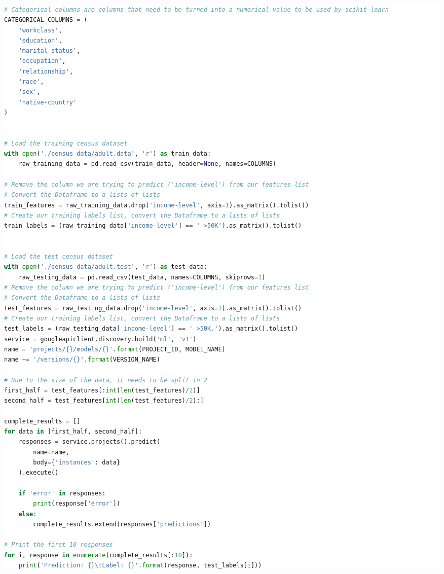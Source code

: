 ```python
# Categorical columns are columns that need to be turned into a numerical value to be used by scikit-learn
CATEGORICAL_COLUMNS = (
    'workclass',
    'education',
    'marital-status',
    'occupation',
    'relationship',
    'race',
    'sex',
    'native-country'
)


# Load the training census dataset
with open('./census_data/adult.data', 'r') as train_data:
    raw_training_data = pd.read_csv(train_data, header=None, names=COLUMNS)

# Remove the column we are trying to predict ('income-level') from our features list
# Convert the Dataframe to a lists of lists
train_features = raw_training_data.drop('income-level', axis=1).as_matrix().tolist()
# Create our training labels list, convert the Dataframe to a lists of lists
train_labels = (raw_training_data['income-level'] == ' >50K').as_matrix().tolist()


# Load the test census dataset
with open('./census_data/adult.test', 'r') as test_data:
    raw_testing_data = pd.read_csv(test_data, names=COLUMNS, skiprows=1)
# Remove the column we are trying to predict ('income-level') from our features list
# Convert the Dataframe to a lists of lists
test_features = raw_testing_data.drop('income-level', axis=1).as_matrix().tolist()
# Create our training labels list, convert the Dataframe to a lists of lists
test_labels = (raw_testing_data['income-level'] == ' >50K.').as_matrix().tolist()
service = googleapiclient.discovery.build('ml', 'v1')
name = 'projects/{}/models/{}'.format(PROJECT_ID, MODEL_NAME)
name += '/versions/{}'.format(VERSION_NAME)

# Due to the size of the data, it needs to be split in 2
first_half = test_features[:int(len(test_features)/2)]
second_half = test_features[int(len(test_features)/2):]

complete_results = []
for data in [first_half, second_half]:
    responses = service.projects().predict(
        name=name,
        body={'instances': data}
    ).execute()

    if 'error' in responses:
        print(response['error'])
    else:
        complete_results.extend(responses['predictions'])

# Print the first 10 responses
for i, response in enumerate(complete_results[:10]):
    print('Prediction: {}\tLabel: {}'.format(response, test_labels[i]))

```
